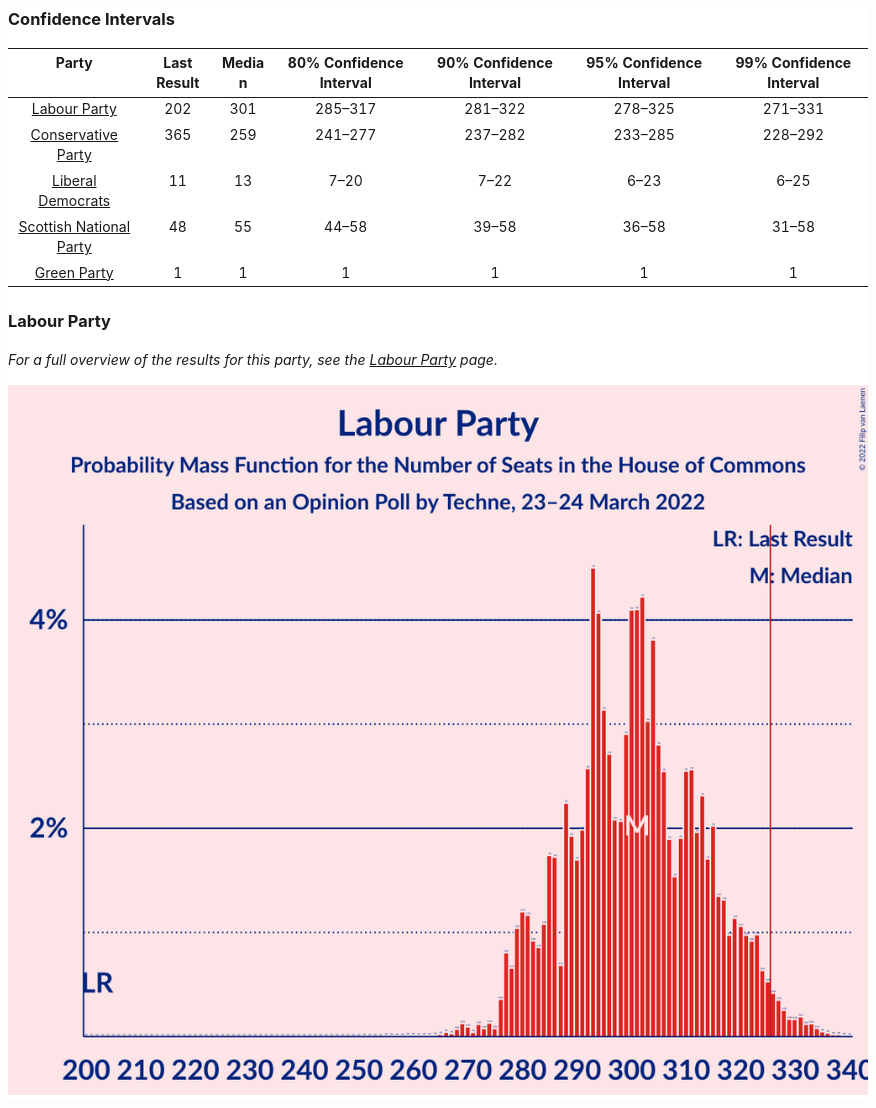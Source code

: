 ### Confidence Intervals

| Party | Last Result | Median | 80% Confidence Interval | 90% Confidence Interval | 95% Confidence Interval | 99% Confidence Interval |
|:-----:|:-----------:|:------:|:-----------------------:|:-----------------------:|:-----------------------:|:-----------------------:|
| <a href="#labour-party">Labour Party</a> | 202 | 301 | 285–317 |281–322 |278–325 |271–331 |
| <a href="#conservative-party">Conservative Party</a> | 365 | 259 | 241–277 |237–282 |233–285 |228–292 |
| <a href="#liberal-democrats">Liberal Democrats</a> | 11 | 13 | 7–20 |7–22 |6–23 |6–25 |
| <a href="#scottish-national-party">Scottish National Party</a> | 48 | 55 | 44–58 |39–58 |36–58 |31–58 |
| <a href="#green-party">Green Party</a> | 1 | 1 | 1 |1 |1 |1 |

### Labour Party

*For a full overview of the results for this party, see the [Labour Party](party-labourparty.html) page.*

![Graph with seats probability mass function not yet produced](2022-03-24-Techne-seats-pmf-labourparty.png "Seats Probability Mass Function")

